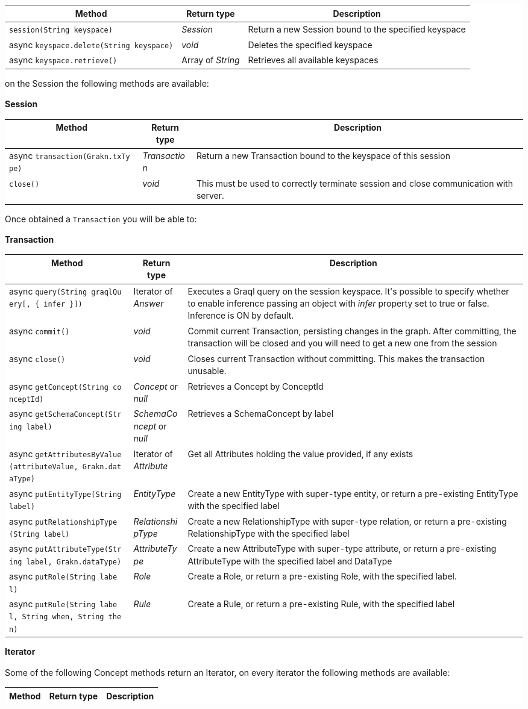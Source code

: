 | Method                                   | Return type       | Description                                          |
| ---------------------------------------- | ----------------- | ---------------------------------------------------- |
| `session(String keyspace)`               | *Session*         | Return a new Session bound to the specified keyspace |
| async `keyspace.delete(String keyspace)` | *void*            | Deletes the specified keyspace                       |
| async `keyspace.retrieve()`              | Array of *String* | Retrieves all available keyspaces                    |



on the Session the following methods are available:

**Session**

| Method                            | Return type   | Description                                                                           |
| --------------------------------- | ------------- | ------------------------------------------------------------------------------------- |
| async `transaction(Grakn.txType)` | *Transaction* | Return a new Transaction bound to the keyspace of this session                        |
| `close()`                         | *void*        | This must be used to correctly terminate session and close communication with server. |
 

Once obtained a `Transaction` you will be able to:

 **Transaction**  
 
| Method                                                       | Return type               | Description                                                                                                                                                                                    |
| ------------------------------------------------------------ | ------------------------- | ---------------------------------------------------------------------------------------------------------------------------------------------------------------------------------------------- |
| async `query(String graqlQuery[, { infer }])`                | Iterator of *Answer*      | Executes a Graql query on the session keyspace. It's possible to specify whether to enable inference passing an object with *infer* property set to true or false. Inference is ON by default. |
| async `commit()`                                             | *void*                    | Commit current Transaction, persisting changes in the graph. After committing, the transaction will be closed and you will need to get a new one from the session                              |
| async `close()`                                              | *void*                    | Closes current Transaction without committing. This makes the transaction unusable.                                                                                                            |
| async `getConcept(String conceptId)`                         | *Concept* or *null*       | Retrieves a Concept by ConceptId                                                                                                                                                               |
| async `getSchemaConcept(String label)`                       | *SchemaConcept* or *null* | Retrieves a SchemaConcept by label                                                                                                                                                             |
| async `getAttributesByValue(attributeValue, Grakn.dataType)` | Iterator of *Attribute*   | Get all Attributes holding the value provided, if any exists                                                                                                                                   |
| async `putEntityType(String label)`                          | *EntityType*              | Create a new EntityType with super-type entity, or return a pre-existing EntityType with the specified label                                                                                   |
| async `putRelationshipType(String label)`                    | *RelationshipType*        | Create a new RelationshipType with super-type relation, or return a pre-existing RelationshipType with the specified label                                                                     |
| async `putAttributeType(String label, Grakn.dataType)`       | *AttributeType*           | Create a new AttributeType with super-type attribute, or return a pre-existing AttributeType with the specified label and DataType                                                             |
| async `putRole(String label)`                                | *Role*                    | Create a Role, or return a pre-existing Role, with the specified label.                                                                                                                        |
| async `putRule(String label, String when, String then)`      | *Rule*                    | Create a Rule, or return a pre-existing Rule, with the specified label                                                                                                                         |

**Iterator**

Some of the following Concept methods return an Iterator,
on every iterator the following methods are available:

| Method                    | Return type                 | Description                                                                                                                                                                                                                                                               |
| ------------------------- | --------------------------- | ------------------------------------------------------------------------------------------------------------------------------------------------------------------------------------------------------------------------------------------------------------------------- |